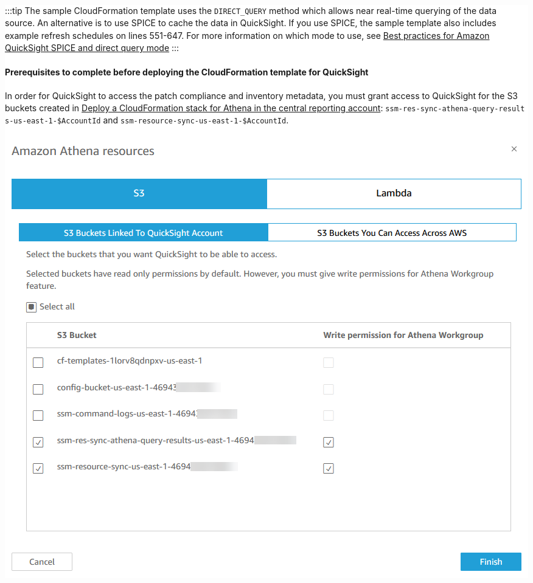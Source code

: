 :::tip
The sample CloudFormation template uses the `DIRECT_QUERY` method which allows near real-time querying of the data source. An alternative is to use SPICE to cache the data in QuickSight. If you use SPICE, the sample template also includes example refresh schedules on lines 551-647. For more information on which mode to use, see [Best practices for Amazon QuickSight SPICE and direct query mode](https://aws.amazon.com/blogs/business-intelligence/best-practices-for-amazon-quicksight-spice-and-direct-query-mode/)
:::

#### Prerequisites to complete before deploying the CloudFormation template for QuickSight

In order for QuickSight to access the patch compliance and inventory metadata, you must grant access to QuickSight for the S3 buckets created in [Deploy a CloudFormation stack for Athena in the central reporting account](#deploy-a-cloudformation-stack-for-athena-in-the-central-reporting-account): `ssm-res-sync-athena-query-results-us-east-1-$AccountId` and `ssm-resource-sync-us-east-1-$AccountId`.

![QuickSight permissions to S3 buckets](/img/recipes/central-reporting/quicksight-athena-resources.png "QuickSight permissions to S3 buckets")
